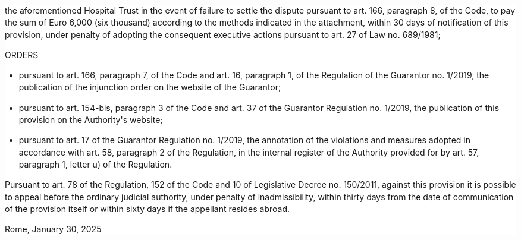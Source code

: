 the aforementioned Hospital Trust in the event of failure to settle the dispute pursuant to art. 166, paragraph 8, of the Code, to pay the sum of Euro 6,000 (six thousand) according to the methods indicated in the attachment, within 30 days of notification of this provision, under penalty of adopting the consequent executive actions pursuant to art. 27 of Law no. 689/1981;

ORDERS

- pursuant to art. 166, paragraph 7, of the Code and art. 16, paragraph 1, of the Regulation of the Guarantor no. 1/2019, the publication of the injunction order on the website of the Guarantor;

- pursuant to art. 154-bis, paragraph 3 of the Code and art. 37 of the Guarantor Regulation no. 1/2019, the publication of this provision on the Authority's website;

- pursuant to art. 17 of the Guarantor Regulation no. 1/2019, the annotation of the violations and measures adopted in accordance with art. 58, paragraph 2 of the Regulation, in the internal register of the Authority provided for by art. 57, paragraph 1, letter u) of the Regulation.

Pursuant to art. 78 of the Regulation, 152 of the Code and 10 of Legislative Decree no. 150/2011, against this provision it is possible to appeal before the ordinary judicial authority, under penalty of inadmissibility, within thirty days from the date of communication of the provision itself or within sixty days if the appellant resides abroad.

Rome, January 30, 2025
